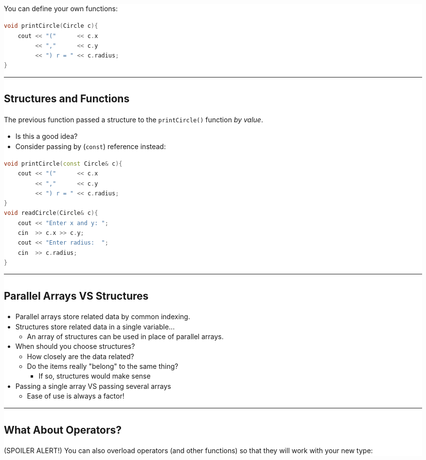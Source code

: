 You can define your own functions:

```cpp
void printCircle(Circle c){
    cout << "("      << c.x
         << ","      << c.y
         << ") r = " << c.radius;
}
```

---

## Structures and Functions

The previous function passed a structure to the `printCircle()` function _by value_.

- Is this a good idea?
- Consider passing by (`const`) reference instead:

```cpp
void printCircle(const Circle& c){
    cout << "("      << c.x
         << ","      << c.y
         << ") r = " << c.radius;
}
void readCircle(Circle& c){
    cout << "Enter x and y: ";
    cin  >> c.x >> c.y;
    cout << "Enter radius:  ";
    cin  >> c.radius;
}
```

---

## Parallel Arrays VS Structures

- Parallel arrays store related data by common indexing.
- Structures store related data in a single variable...
    - An array of structures can be used in place of parallel arrays.
- When should you choose structures?
    - How closely are the data related?
    - Do the items really "belong" to the same thing?
        - If so, structures would make sense
- Passing a single array VS passing several arrays
    - Ease of use is always a factor!

---

## What About Operators?

(SPOILER ALERT!) You can also overload operators (and other functions) so that they will work with your new type:
